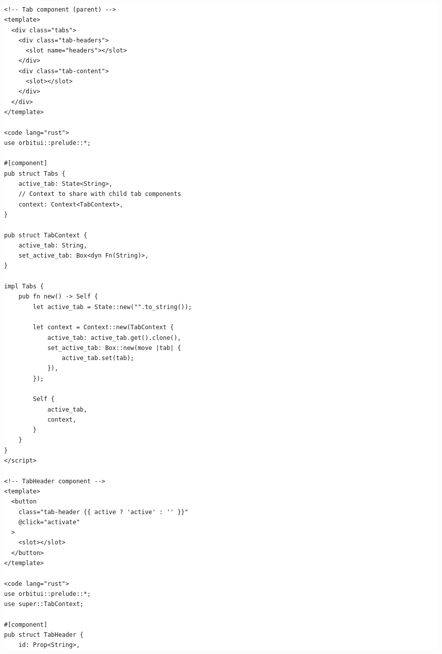 ```orbit
<!-- Tab component (parent) -->
<template>
  <div class="tabs">
    <div class="tab-headers">
      <slot name="headers"></slot>
    </div>
    <div class="tab-content">
      <slot></slot>
    </div>
  </div>
</template>

<code lang="rust">
use orbitui::prelude::*;

#[component]
pub struct Tabs {
    active_tab: State<String>,
    // Context to share with child tab components
    context: Context<TabContext>,
}

pub struct TabContext {
    active_tab: String,
    set_active_tab: Box<dyn Fn(String)>,
}

impl Tabs {
    pub fn new() -> Self {
        let active_tab = State::new("".to_string());
        
        let context = Context::new(TabContext {
            active_tab: active_tab.get().clone(),
            set_active_tab: Box::new(move |tab| {
                active_tab.set(tab);
            }),
        });
        
        Self {
            active_tab,
            context,
        }
    }
}
</script>

<!-- TabHeader component -->
<template>
  <button 
    class="tab-header {{ active ? 'active' : '' }}" 
    @click="activate"
  >
    <slot></slot>
  </button>
</template>

<code lang="rust">
use orbitui::prelude::*;
use super::TabContext;

#[component]
pub struct TabHeader {
    id: Prop<String>,
```